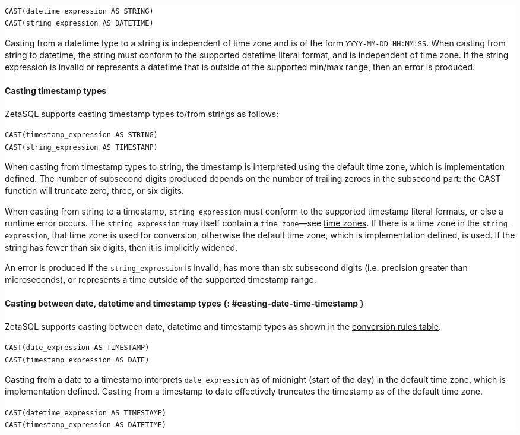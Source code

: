 ```
CAST(datetime_expression AS STRING)
CAST(string_expression AS DATETIME)
```

Casting from a datetime type to a string is independent of time zone and is of
the form `YYYY-MM-DD HH:MM:SS`.  When casting from string to datetime, the
string must conform to the supported datetime literal format, and is independent
of time zone. If the string expression is invalid or represents a datetime that
is outside of the supported min/max range, then an error is produced.

#### Casting timestamp types

ZetaSQL supports casting timestamp types to/from strings as follows:

```
CAST(timestamp_expression AS STRING)
CAST(string_expression AS TIMESTAMP)
```

When casting from timestamp types to string, the timestamp is interpreted using
the default time zone, which is implementation defined. The number of subsecond digits
produced depends on the number of trailing zeroes in the subsecond part: the
CAST function will truncate zero, three, or six digits.

When casting from string to a timestamp, `string_expression` must conform to
the supported timestamp literal formats, or else a runtime error
occurs.  The `string_expression` may itself contain a `time_zone`&mdash;see
[time zones][con-rules-link-to-time-zones].
If there is a time zone in the `string_expression`, that time zone is used for
conversion, otherwise the default time zone, which is implementation defined, is used.
If the string has fewer than six digits, then it is implicitly widened.

An error is produced if the `string_expression` is invalid, has more than six
subsecond digits (i.e. precision greater than microseconds), or represents a
time outside of the supported timestamp range.

#### Casting between date, datetime and timestamp types {: #casting-date-time-timestamp }

ZetaSQL supports casting between date, datetime and timestamp types as shown in
the [conversion rules table][conversion-rules-table].

```
CAST(date_expression AS TIMESTAMP)
CAST(timestamp_expression AS DATE)
```

Casting from a date to a timestamp interprets `date_expression` as of midnight
(start of the day) in the default time zone, which is implementation defined. Casting
from a timestamp to date effectively truncates the timestamp as of the default
time zone.

```
CAST(datetime_expression AS TIMESTAMP)
CAST(timestamp_expression AS DATETIME)
```


[conversion-rules-table]: #conversion_rules
[con-rules-link-to-literal-coercion]: #literal_coercion
[con-rules-link-to-parameter-coercion]: #parameter_coercion
[con-rules-link-to-time-zones]: https://github.com/google/zetasql/blob/master/docs/data-types#time_zones
[con-rules-link-to-safe-convert-bytes-to-string]: https://github.com/google/zetasql/blob/master/docs/string_functions#safe_convert_bytes_to_string
[con-rules-link-to-date-functions]: https://github.com/google/zetasql/blob/master/docs/date_functions
[con-rules-link-to-datetime-functions]: https://github.com/google/zetasql/blob/master/docs/datetime_functions
[con-rules-link-to-time-functions]: https://github.com/google/zetasql/blob/master/docs/time_functions
[con-rules-link-to-timestamp-functions]: https://github.com/google/zetasql/blob/master/docs/timestamp_functions